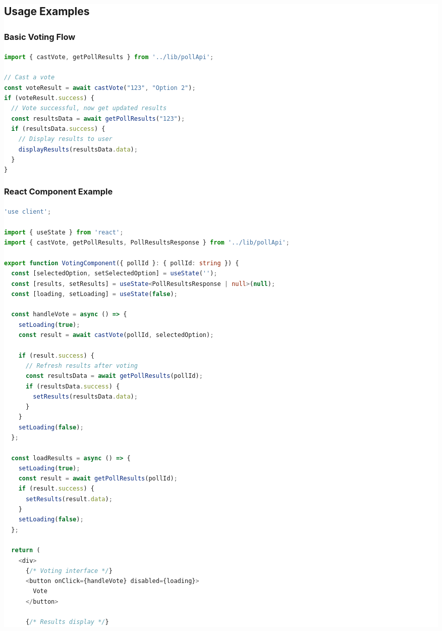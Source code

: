 ## Usage Examples

### Basic Voting Flow

```typescript
import { castVote, getPollResults } from '../lib/pollApi';

// Cast a vote
const voteResult = await castVote("123", "Option 2");
if (voteResult.success) {
  // Vote successful, now get updated results
  const resultsData = await getPollResults("123");
  if (resultsData.success) {
    // Display results to user
    displayResults(resultsData.data);
  }
}
```

### React Component Example

```typescript
'use client';

import { useState } from 'react';
import { castVote, getPollResults, PollResultsResponse } from '../lib/pollApi';

export function VotingComponent({ pollId }: { pollId: string }) {
  const [selectedOption, setSelectedOption] = useState('');
  const [results, setResults] = useState<PollResultsResponse | null>(null);
  const [loading, setLoading] = useState(false);

  const handleVote = async () => {
    setLoading(true);
    const result = await castVote(pollId, selectedOption);
    
    if (result.success) {
      // Refresh results after voting
      const resultsData = await getPollResults(pollId);
      if (resultsData.success) {
        setResults(resultsData.data);
      }
    }
    setLoading(false);
  };

  const loadResults = async () => {
    setLoading(true);
    const result = await getPollResults(pollId);
    if (result.success) {
      setResults(result.data);
    }
    setLoading(false);
  };

  return (
    <div>
      {/* Voting interface */}
      <button onClick={handleVote} disabled={loading}>
        Vote
      </button>
      
      {/* Results display */}
```